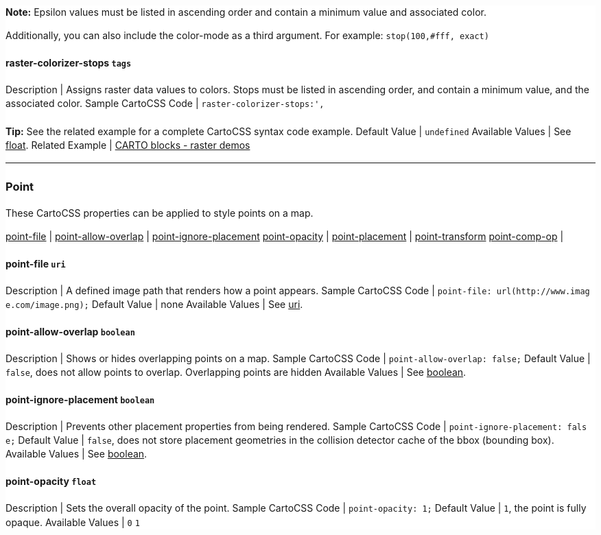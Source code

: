 **Note:** Epsilon values must be listed in ascending order and contain a minimum value and associated color.

Additionally, you can also include the color-mode as a third argument. For example: `stop(100,#fff, exact)`

#### raster-colorizer-stops `tags`

Description | Assigns raster data values to colors. Stops must be listed in ascending order, and contain a minimum value, and the associated color.
Sample CartoCSS Code | `raster-colorizer-stops:',`<br /><br />**Tip:** See the related example for a complete CartoCSS syntax code example.
Default Value | `undefined`
Available Values | See [float](#float).
Related Example | [CARTO blocks - raster demos](http://bl.ocks.org/rochoa/d3cf809120bda97d0826)

---

### Point

These CartoCSS properties can be applied to style points on a map.

[point-file](#point-file-uri) | [point-allow-overlap](#point-allow-overlap-boolean) | [point-ignore-placement](#point-ignore-placement-boolean)
[point-opacity](#point-opacity-float) | [point-placement](#point-placement-keyword) | [point-transform](#point-transform-functions)
[point-comp-op](#point-comp-op-keyword) | 

#### point-file `uri`

Description | A defined image path that renders how a point appears.
Sample CartoCSS Code | `point-file: url(http://www.image.com/image.png);`
Default Value | none
Available Values | See [uri](#uri).

#### point-allow-overlap `boolean`

Description | Shows or hides overlapping points on a map.
Sample CartoCSS Code | `point-allow-overlap: false;`
Default Value | `false`, does not allow points to overlap. Overlapping points are hidden
Available Values | See [boolean](#boolean).

#### point-ignore-placement `boolean`

Description | Prevents other placement properties from being rendered.
Sample CartoCSS Code | `point-ignore-placement: false;`
Default Value | `false`, does not store placement geometries in the collision detector cache of the bbox (bounding box).
Available Values | See [boolean](#boolean).

#### point-opacity `float`

Description | Sets the overall opacity of the point.
Sample CartoCSS Code | `point-opacity: 1;`
Default Value | `1`, the point is fully opaque.
Available Values | `0` `1`
